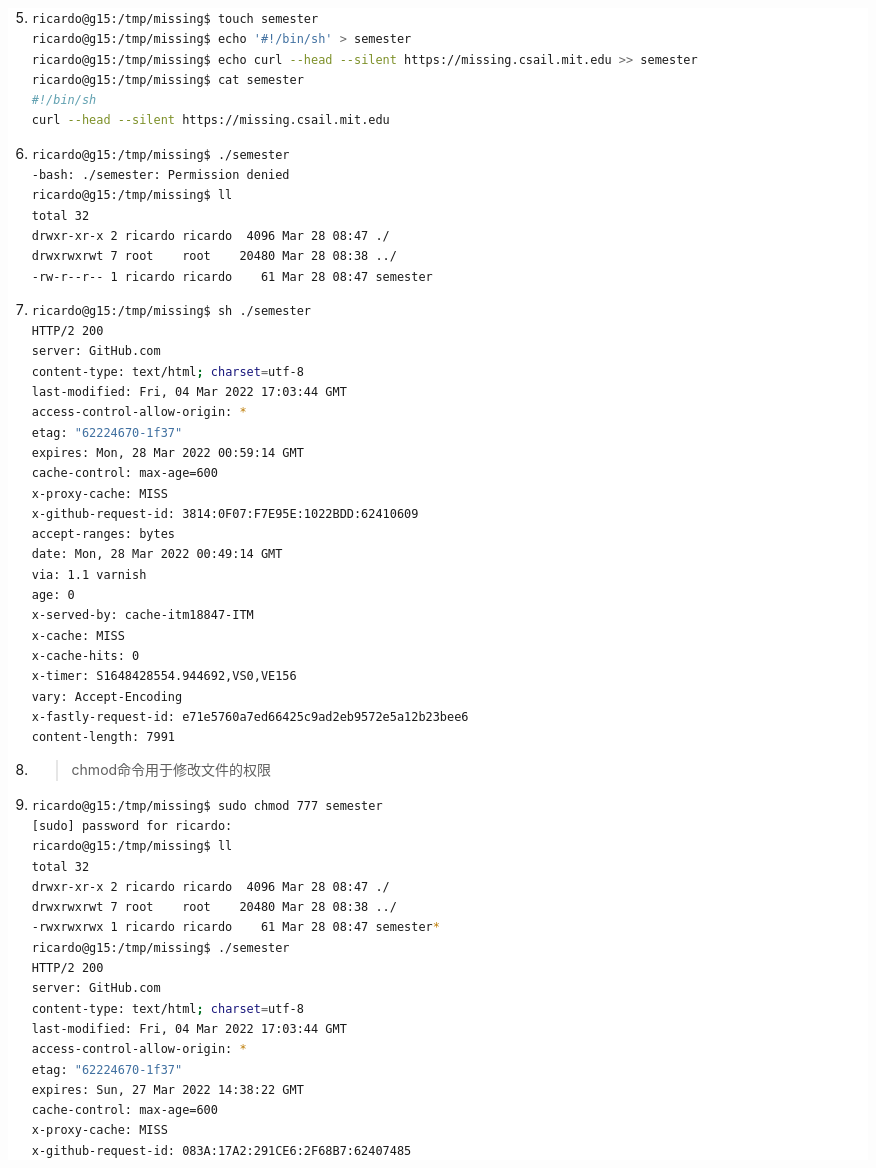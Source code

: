 5. ```bash
   ricardo@g15:/tmp/missing$ touch semester
   ricardo@g15:/tmp/missing$ echo '#!/bin/sh' > semester
   ricardo@g15:/tmp/missing$ echo curl --head --silent https://missing.csail.mit.edu >> semester
   ricardo@g15:/tmp/missing$ cat semester
   #!/bin/sh
   curl --head --silent https://missing.csail.mit.edu
   ```

6. ```bash
   ricardo@g15:/tmp/missing$ ./semester
   -bash: ./semester: Permission denied
   ricardo@g15:/tmp/missing$ ll
   total 32
   drwxr-xr-x 2 ricardo ricardo  4096 Mar 28 08:47 ./
   drwxrwxrwt 7 root    root    20480 Mar 28 08:38 ../
   -rw-r--r-- 1 ricardo ricardo    61 Mar 28 08:47 semester
   ```

7. ```bash
   ricardo@g15:/tmp/missing$ sh ./semester
   HTTP/2 200
   server: GitHub.com
   content-type: text/html; charset=utf-8
   last-modified: Fri, 04 Mar 2022 17:03:44 GMT
   access-control-allow-origin: *
   etag: "62224670-1f37"
   expires: Mon, 28 Mar 2022 00:59:14 GMT
   cache-control: max-age=600
   x-proxy-cache: MISS
   x-github-request-id: 3814:0F07:F7E95E:1022BDD:62410609
   accept-ranges: bytes
   date: Mon, 28 Mar 2022 00:49:14 GMT
   via: 1.1 varnish
   age: 0
   x-served-by: cache-itm18847-ITM
   x-cache: MISS
   x-cache-hits: 0
   x-timer: S1648428554.944692,VS0,VE156
   vary: Accept-Encoding
   x-fastly-request-id: e71e5760a7ed66425c9ad2eb9572e5a12b23bee6
   content-length: 7991
   ```

8. > chmod命令用于修改文件的权限

9. ```bash
   ricardo@g15:/tmp/missing$ sudo chmod 777 semester
   [sudo] password for ricardo:
   ricardo@g15:/tmp/missing$ ll
   total 32
   drwxr-xr-x 2 ricardo ricardo  4096 Mar 28 08:47 ./
   drwxrwxrwt 7 root    root    20480 Mar 28 08:38 ../
   -rwxrwxrwx 1 ricardo ricardo    61 Mar 28 08:47 semester*
   ricardo@g15:/tmp/missing$ ./semester
   HTTP/2 200
   server: GitHub.com
   content-type: text/html; charset=utf-8
   last-modified: Fri, 04 Mar 2022 17:03:44 GMT
   access-control-allow-origin: *
   etag: "62224670-1f37"
   expires: Sun, 27 Mar 2022 14:38:22 GMT
   cache-control: max-age=600
   x-proxy-cache: MISS
   x-github-request-id: 083A:17A2:291CE6:2F68B7:62407485
   ```